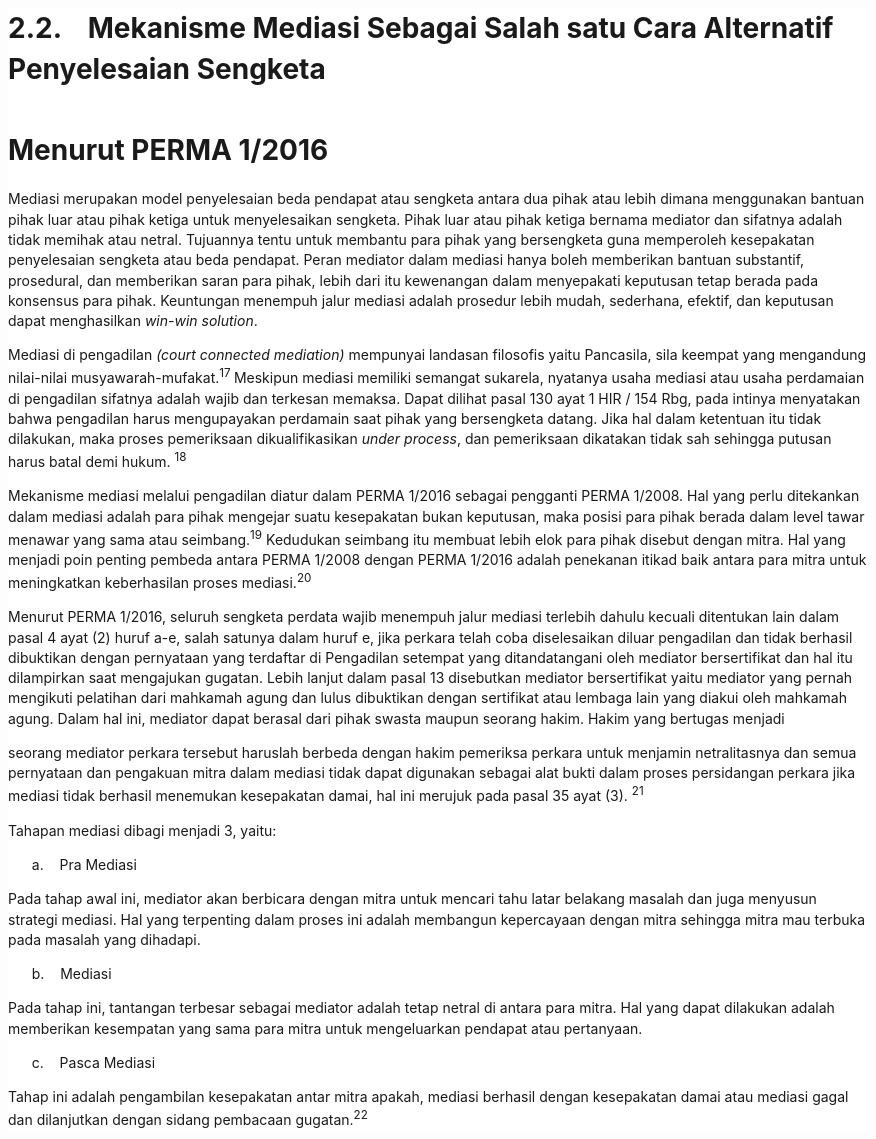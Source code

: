 <h1><a name="bookmark9"></a><span class="font4" style="font-weight:bold;"><a name="bookmark10"></a>2.2. &nbsp;&nbsp;&nbsp;Mekanisme Mediasi Sebagai Salah satu Cara Alternatif Penyelesaian Sengketa</span><br><br><span class="font4" style="font-weight:bold;"><a name="bookmark11"></a>Menurut PERMA 1/2016</span></h1></li></ul>
<p><span class="font3">Mediasi merupakan model penyelesaian beda pendapat atau sengketa antara dua pihak atau lebih dimana menggunakan bantuan pihak luar atau pihak ketiga untuk menyelesaikan sengketa. Pihak luar atau pihak ketiga bernama mediator dan sifatnya adalah tidak memihak atau netral. Tujuannya tentu untuk membantu para pihak yang bersengketa guna memperoleh kesepakatan penyelesaian sengketa atau beda pendapat. Peran mediator dalam mediasi hanya boleh memberikan bantuan substantif, prosedural, dan memberikan saran para pihak, lebih dari itu kewenangan dalam menyepakati keputusan tetap berada pada konsensus para pihak. Keuntungan menempuh jalur mediasi adalah prosedur lebih mudah, sederhana, efektif, dan keputusan dapat menghasilkan </span><span class="font3" style="font-style:italic;">win-win solution</span><span class="font3">.</span></p>
<p><span class="font3">Mediasi di pengadilan </span><span class="font3" style="font-style:italic;">(court connected mediation)</span><span class="font3"> mempunyai landasan filosofis yaitu Pancasila, sila keempat yang mengandung nilai-nilai musyawarah-mufakat.<sup>17 </sup>Meskipun mediasi memiliki semangat sukarela, nyatanya usaha mediasi atau usaha perdamaian di pengadilan sifatnya adalah wajib dan terkesan memaksa. Dapat dilihat pasal 130 ayat 1 HIR / 154 Rbg, pada intinya menyatakan bahwa pengadilan harus mengupayakan perdamain saat pihak yang bersengketa datang. Jika hal dalam ketentuan itu tidak dilakukan, maka proses pemeriksaan dikualifikasikan </span><span class="font3" style="font-style:italic;">under process</span><span class="font3">, dan pemeriksaan dikatakan tidak sah sehingga putusan harus batal demi hukum. <sup>18</sup></span></p>
<p><span class="font3">Mekanisme mediasi melalui pengadilan diatur dalam PERMA 1/2016 sebagai pengganti PERMA 1/2008. Hal yang perlu ditekankan dalam mediasi adalah para pihak mengejar suatu kesepakatan bukan keputusan, maka posisi para pihak berada dalam level tawar menawar yang sama atau seimbang.<sup>19</sup> Kedudukan seimbang itu membuat lebih elok para pihak disebut dengan mitra. Hal yang menjadi poin penting pembeda antara PERMA 1/2008 dengan PERMA 1/2016 adalah penekanan itikad baik antara para mitra untuk meningkatkan keberhasilan proses mediasi.<sup>20</sup></span></p>
<p><span class="font3">Menurut PERMA 1/2016, seluruh sengketa perdata wajib menempuh jalur mediasi terlebih dahulu kecuali ditentukan lain dalam pasal 4 ayat (2) huruf a-e, salah satunya dalam huruf e, jika perkara telah coba diselesaikan diluar pengadilan dan tidak berhasil dibuktikan dengan pernyataan yang terdaftar di Pengadilan setempat yang ditandatangani oleh mediator bersertifikat dan hal itu dilampirkan saat mengajukan gugatan. Lebih lanjut dalam pasal 13 disebutkan mediator bersertifikat yaitu mediator yang pernah mengikuti pelatihan dari mahkamah agung dan lulus dibuktikan dengan sertifikat atau lembaga lain yang diakui oleh mahkamah agung. Dalam hal ini, mediator dapat berasal dari pihak swasta maupun seorang hakim. Hakim yang bertugas menjadi</span></p>
<p><span class="font3">seorang mediator perkara tersebut haruslah berbeda dengan hakim pemeriksa perkara untuk menjamin netralitasnya dan semua pernyataan dan pengakuan mitra dalam mediasi tidak dapat digunakan sebagai alat bukti dalam proses persidangan perkara jika mediasi tidak berhasil menemukan kesepakatan damai, hal ini merujuk pada pasal 35 ayat (3). <sup>21</sup></span></p>
<p><span class="font3">Tahapan mediasi dibagi menjadi 3, yaitu:</span></p>
<ul style="list-style:none;"><li>
<p><span class="font3">a. &nbsp;&nbsp;&nbsp;Pra Mediasi</span></p></li></ul>
<p><span class="font3">Pada tahap awal ini, mediator akan berbicara dengan mitra untuk mencari tahu latar belakang masalah dan juga menyusun strategi mediasi. Hal yang terpenting dalam proses ini adalah membangun kepercayaan dengan mitra sehingga mitra mau terbuka pada masalah yang dihadapi.</span></p>
<ul style="list-style:none;"><li>
<p><span class="font3">b. &nbsp;&nbsp;&nbsp;Mediasi</span></p></li></ul>
<p><span class="font3">Pada tahap ini, tantangan terbesar sebagai mediator adalah tetap netral di antara para mitra. Hal yang dapat dilakukan adalah memberikan kesempatan yang sama para mitra untuk mengeluarkan pendapat atau pertanyaan.</span></p>
<ul style="list-style:none;"><li>
<p><span class="font3">c. &nbsp;&nbsp;&nbsp;Pasca Mediasi</span></p></li></ul>
<p><span class="font3">Tahap ini adalah pengambilan kesepakatan antar mitra apakah, mediasi berhasil dengan kesepakatan damai atau mediasi gagal dan dilanjutkan dengan sidang pembacaan gugatan.<sup>22</sup></span></p>